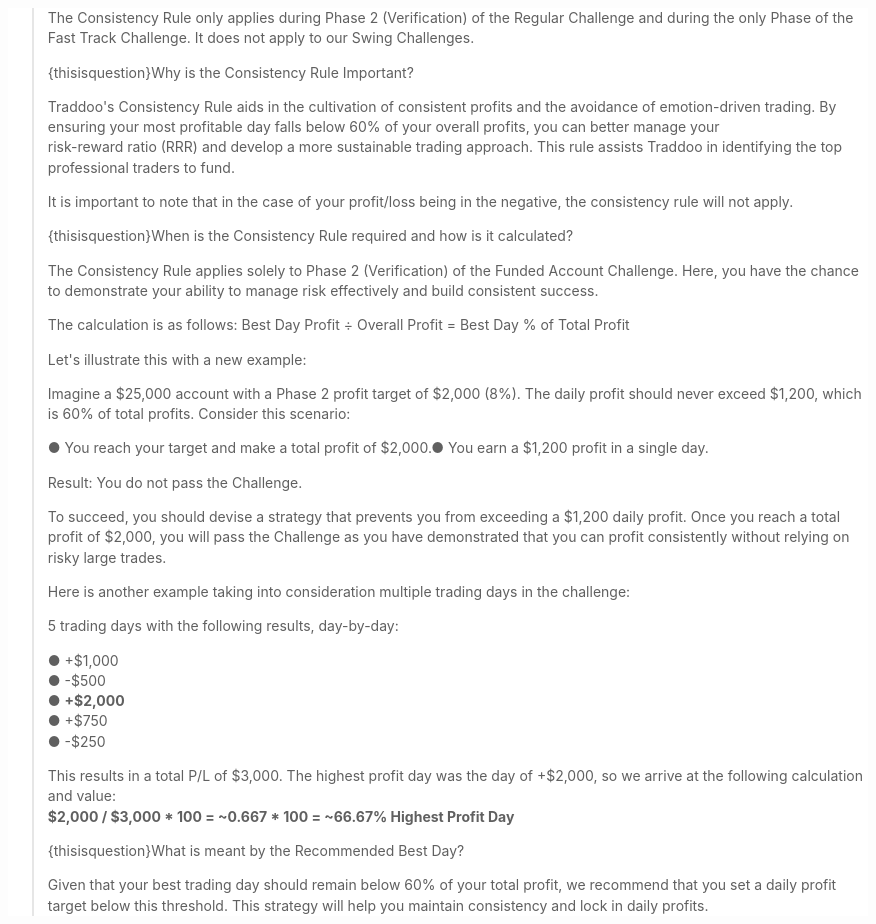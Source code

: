 > The Consistency Rule only applies during Phase 2 (Verification) of the
> Regular Challenge and during the only Phase of the Fast Track
> Challenge. It does not apply to our Swing Challenges.
>
> {thisisquestion}Why is the Consistency Rule Important?
>
> Traddoo's Consistency Rule aids in the cultivation of consistent
> profits and the avoidance of emotion-driven trading. By ensuring your
> most profitable day falls below 60% of your overall profits, you can
> better manage your\
> risk-reward ratio (RRR) and develop a more sustainable trading
> approach. This rule assists Traddoo in identifying the top
> professional traders to fund.
>
> It is important to note that in the case of your profit/loss being in
> the negative, the consistency rule will not apply.
>
> {thisisquestion}When is the Consistency Rule required and how is it calculated?
>
> The Consistency Rule applies solely to Phase 2 (Verification) of the
> Funded Account Challenge. Here, you have the chance to demonstrate
> your ability to manage risk effectively and build consistent success.
>
> The calculation is as follows: Best Day Profit ÷ Overall Profit = Best
> Day % of Total Profit
>
> Let\'s illustrate this with a new example:
>
> Imagine a \$25,000 account with a Phase 2 profit target of \$2,000
> (8%). The daily profit should never exceed \$1,200, which is 60% of
> total profits. Consider this scenario:
>
> ● You reach your target and make a total profit of \$2,000.● You earn
> a \$1,200 profit in a single day.
>
> Result: You do not pass the Challenge.
>
> To succeed, you should devise a strategy that prevents you from
> exceeding a \$1,200 daily profit. Once you reach a total profit of
> \$2,000, you will pass the Challenge as you have demonstrated that you
> can profit consistently without relying on risky large trades.
>
> Here is another example taking into consideration multiple trading
> days in the challenge:
>
> 5 trading days with the following results, day-by-day:
>
> ● +\$1,000\
> ● -\$500\
> ● **+\$2,000**\
> ● +\$750\
> ● -\$250
>
> This results in a total P/L of \$3,000. The highest profit day was the
> day of +\$2,000, so we arrive at the following calculation and value:\
> **\$2,000 / \$3,000 \* 100 = \~0.667 \* 100 = \~66.67% Highest Profit
> Day**
>
> {thisisquestion}What is meant by the Recommended Best Day?
>
> Given that your best trading day should remain below 60% of your total
> profit, we recommend that you set a daily profit target below this
> threshold. This strategy will help you maintain consistency and lock
> in daily profits.